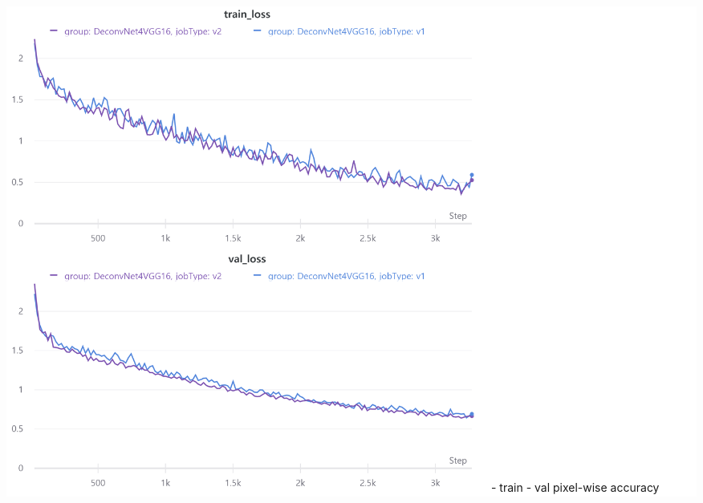 <img src="/assets/images/114.png" width=600>  
<img src="/assets/images/117.png" width=600>  
- train - val pixel-wise accuracy  